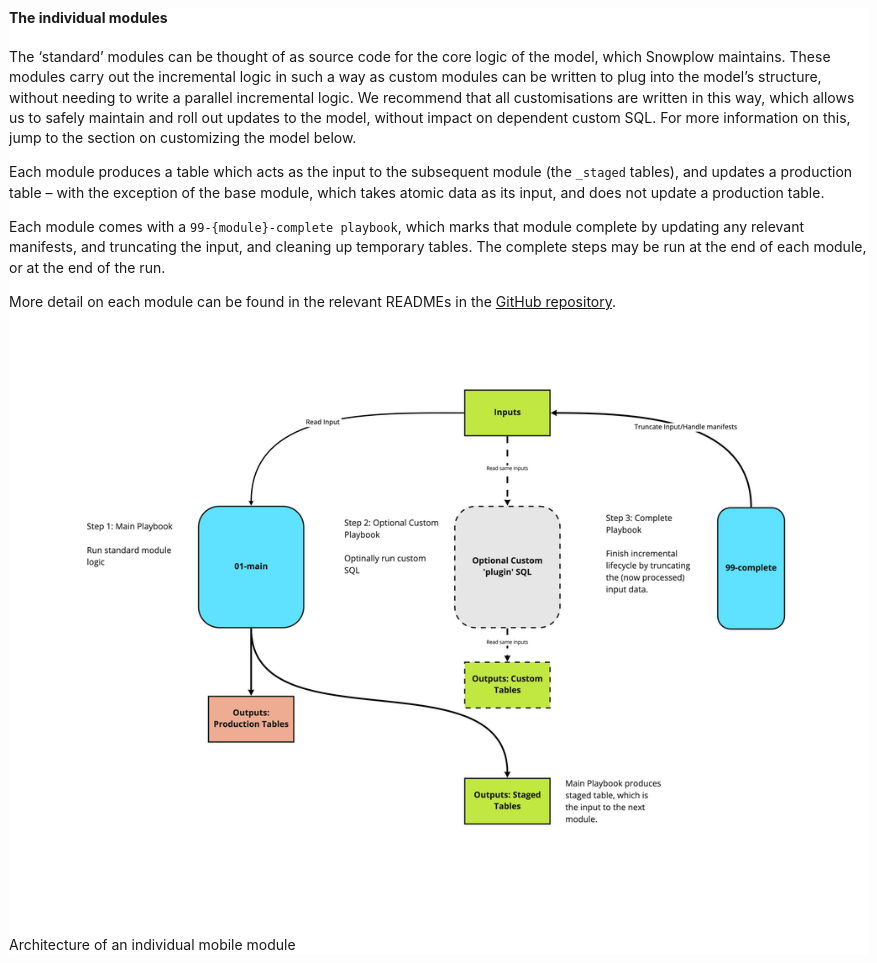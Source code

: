 #### The individual modules

The ‘standard’ modules can be thought of as source code for the core logic of the model, which Snowplow maintains. These modules carry out the incremental logic in such a way as custom modules can be written to plug into the model’s structure, without needing to write a parallel incremental logic. We recommend that all customisations are written in this way, which allows us to safely maintain and roll out updates to the model, without impact on dependent custom SQL. For more information on this, jump to the section on customizing the model below.

Each module produces a table which acts as the input to the subsequent module (the `_staged` tables), and updates a production table – with the exception of the base module, which takes atomic data as its input, and does not update a production table.

Each module comes with a `99-{module}-complete playbook`, which marks that module complete by updating any relevant manifests, and truncating the input, and cleaning up temporary tables. The complete steps may be run at the end of each module, or at the end of the run.

More detail on each module can be found in the relevant READMEs in the [GitHub repository](https://github.com/snowplow/data-models/tree/master).

![](images/web_model_module-1.jpg)

Architecture of an individual mobile module
